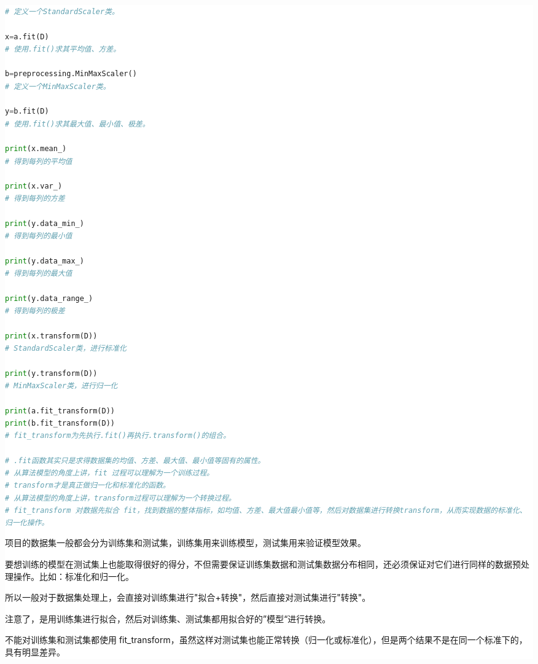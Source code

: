 ```py
# 定义一个StandardScaler类。

x=a.fit(D)
# 使用.fit()求其平均值、方差。

b=preprocessing.MinMaxScaler()
# 定义一个MinMaxScaler类。

y=b.fit(D)
# 使用.fit()求其最大值、最小值、极差。

print(x.mean_)
# 得到每列的平均值

print(x.var_)
# 得到每列的方差

print(y.data_min_)
# 得到每列的最小值

print(y.data_max_)
# 得到每列的最大值

print(y.data_range_)
# 得到每列的极差

print(x.transform(D))
# StandardScaler类，进行标准化

print(y.transform(D))
# MinMaxScaler类，进行归一化

print(a.fit_transform(D))
print(b.fit_transform(D))
# fit_transform为先执行.fit()再执行.transform()的组合。

# .fit函数其实只是求得数据集的均值、方差、最大值、最小值等固有的属性。
# 从算法模型的角度上讲，fit 过程可以理解为一个训练过程。
# transform才是真正做归一化和标准化的函数。
# 从算法模型的角度上讲，transform过程可以理解为一个转换过程。
# fit_transform 对数据先拟合 fit，找到数据的整体指标，如均值、方差、最大值最小值等，然后对数据集进行转换transform，从而实现数据的标准化、归一化操作。
```

项目的数据集一般都会分为训练集和测试集，训练集用来训练模型，测试集用来验证模型效果。

要想训练的模型在测试集上也能取得很好的得分，不但需要保证训练集数据和测试集数据分布相同，还必须保证对它们进行同样的数据预处理操作。比如：标准化和归一化。

所以一般对于数据集处理上，会直接对训练集进行"拟合+转换"，然后直接对测试集进行"转换"。

注意了，是用训练集进行拟合，然后对训练集、测试集都用拟合好的”模型“进行转换。

不能对训练集和测试集都使用 fit_transform，虽然这样对测试集也能正常转换（归一化或标准化），但是两个结果不是在同一个标准下的，具有明显差异。
